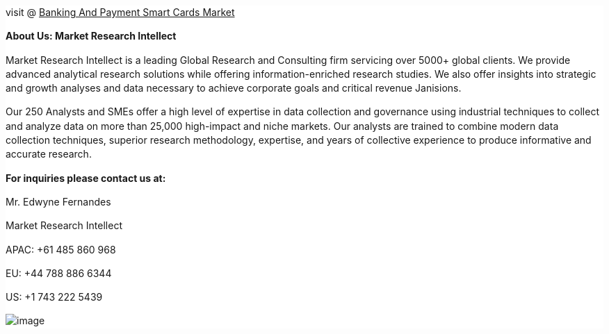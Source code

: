 visit&nbsp;@</strong>&nbsp;</span><span class="font-[700]"><a href="https://www.marketresearchintellect.com/product/global-banking-and-payment-smart-cards-market-size-and-forecast/?utm_source=Linkedin&utm_medium=848" target="_blank" data-tracking-control-name="article-ssr-frontend-pulse_little-text-block" data-tracking-will-navigate="" data-test-link="">Banking And Payment Smart Cards Market</a></span></p><p><strong><span class="font-[700]">About Us: Market Research Intellect</span></strong></p><p><span class="">Market Research Intellect is a leading Global Research and Consulting firm servicing over 5000+ global clients. We provide advanced analytical research solutions while offering information-enriched research studies.&nbsp;</span>We also offer insights into strategic and growth analyses and data necessary to achieve corporate goals and critical revenue Janisions.</p><p><span class="">Our 250 Analysts and SMEs offer a high level of expertise in data collection and governance using industrial techniques to collect and analyze data on more than 25,000 high-impact and niche markets. Our analysts are trained to combine modern data collection techniques, superior research methodology, expertise, and years of collective experience to produce informative and accurate research.</span></p><p><strong>For inquiries please contact us at:</strong></p><p>Mr. Edwyne Fernandes</p><p>Market Research Intellect</p><p>APAC: +61 485 860 968</p><p>EU: +44 788 886 6344</p><p>US: +1 743 222 5439</p>
![image](https://github.com/user-attachments/assets/b8f5dc21-1749-4934-a022-ce3bd83f0cbb)
